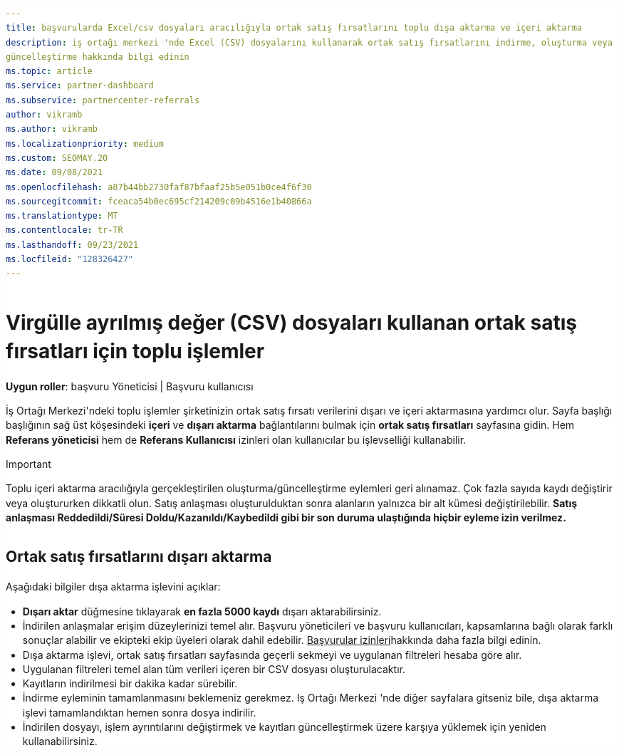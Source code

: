 ```yaml
---
title: başvurularda Excel/csv dosyaları aracılığıyla ortak satış fırsatlarını toplu dışa aktarma ve içeri aktarma
description: iş ortağı merkezi 'nde Excel (CSV) dosyalarını kullanarak ortak satış fırsatlarını indirme, oluşturma veya güncelleştirme hakkında bilgi edinin
ms.topic: article
ms.service: partner-dashboard
ms.subservice: partnercenter-referrals
author: vikramb
ms.author: vikramb
ms.localizationpriority: medium
ms.custom: SEOMAY.20
ms.date: 09/08/2021
ms.openlocfilehash: a87b44bb2730faf87bfaaf25b5e051b0ce4f6f30
ms.sourcegitcommit: fceaca54b0ec695cf214209c09b4516e1b40866a
ms.translationtype: MT
ms.contentlocale: tr-TR
ms.lasthandoff: 09/23/2021
ms.locfileid: "128326427"
---
```

# <a name="bulk-operations-for-co-sell-opportunities-using-comma-separated-value-csv-files"></a>Virgülle ayrılmış değer (CSV) dosyaları kullanan ortak satış fırsatları için toplu işlemler

**Uygun roller**: başvuru Yöneticisi | Başvuru kullanıcısı

İş Ortağı Merkezi'ndeki toplu işlemler şirketinizin ortak satış fırsatı verilerini dışarı ve içeri aktarmasına yardımcı olur. Sayfa başlığı başlığının sağ üst köşesindeki **içeri** ve **dışarı aktarma** bağlantılarını bulmak için **ortak satış fırsatları** sayfasına gidin. Hem **Referans yöneticisi** hem de **Referans Kullanıcısı** izinleri olan kullanıcılar bu işlevselliği kullanabilir.

> [!IMPORTANT]
> Toplu içeri aktarma aracılığıyla gerçekleştirilen oluşturma/güncelleştirme eylemleri geri alınamaz. Çok fazla sayıda kaydı değiştirir veya oluştururken dikkatli olun. Satış anlaşması oluşturulduktan sonra alanların yalnızca bir alt kümesi değiştirilebilir. **Satış anlaşması Reddedildi/Süresi Doldu/Kazanıldı/Kaybedildi gibi bir son duruma ulaştığında hiçbir eyleme izin verilmez.**

## <a name="export-co-sell-opportunities"></a>Ortak satış fırsatlarını dışarı aktarma

Aşağıdaki bilgiler dışa aktarma işlevini açıklar:

- **Dışarı aktar** düğmesine tıklayarak **en fazla 5000 kaydı** dışarı aktarabilirsiniz.
- İndirilen anlaşmalar erişim düzeylerinizi temel alır. Başvuru yöneticileri ve başvuru kullanıcıları, kapsamlarına bağlı olarak farklı sonuçlar alabilir ve ekipteki ekip üyeleri olarak dahil edebilir. [Başvurular izinleri](permissions-overview.md#manage-referrals)hakkında daha fazla bilgi edinin.
- Dışa aktarma işlevi, ortak satış fırsatları sayfasında geçerli sekmeyi ve uygulanan filtreleri hesaba göre alır.
- Uygulanan filtreleri temel alan tüm verileri içeren bir CSV dosyası oluşturulacaktır.
- Kayıtların indirilmesi bir dakika kadar sürebilir.
- İndirme eyleminin tamamlanmasını beklemeniz gerekmez. Iş Ortağı Merkezi 'nde diğer sayfalara gitseniz bile, dışa aktarma işlevi tamamlandıktan hemen sonra dosya indirilir.
- İndirilen dosyayı, işlem ayrıntılarını değiştirmek ve kayıtları güncelleştirmek üzere karşıya yüklemek için yeniden kullanabilirsiniz.
